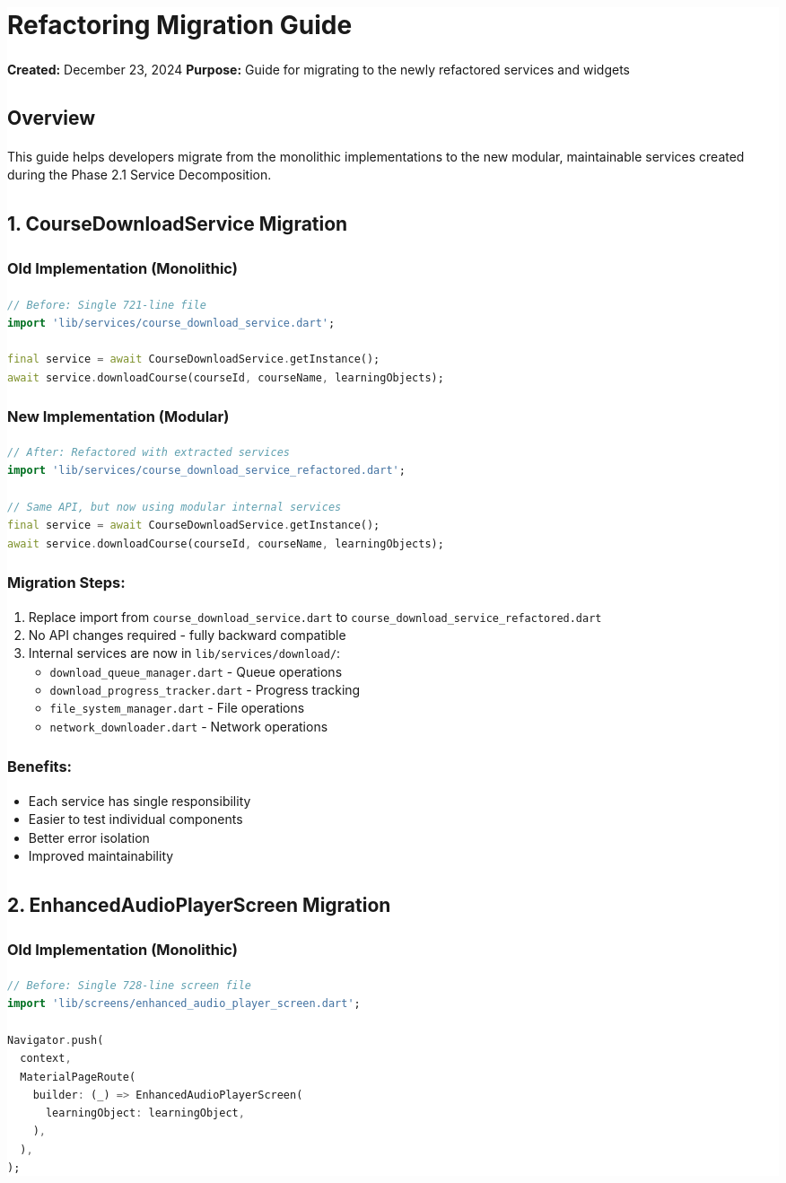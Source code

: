 # Refactoring Migration Guide

**Created:** December 23, 2024
**Purpose:** Guide for migrating to the newly refactored services and widgets

## Overview

This guide helps developers migrate from the monolithic implementations to the new modular, maintainable services created during the Phase 2.1 Service Decomposition.

## 1. CourseDownloadService Migration

### Old Implementation (Monolithic)
```dart
// Before: Single 721-line file
import 'lib/services/course_download_service.dart';

final service = await CourseDownloadService.getInstance();
await service.downloadCourse(courseId, courseName, learningObjects);
```

### New Implementation (Modular)
```dart
// After: Refactored with extracted services
import 'lib/services/course_download_service_refactored.dart';

// Same API, but now using modular internal services
final service = await CourseDownloadService.getInstance();
await service.downloadCourse(courseId, courseName, learningObjects);
```

### Migration Steps:
1. Replace import from `course_download_service.dart` to `course_download_service_refactored.dart`
2. No API changes required - fully backward compatible
3. Internal services are now in `lib/services/download/`:
   - `download_queue_manager.dart` - Queue operations
   - `download_progress_tracker.dart` - Progress tracking
   - `file_system_manager.dart` - File operations
   - `network_downloader.dart` - Network operations

### Benefits:
- Each service has single responsibility
- Easier to test individual components
- Better error isolation
- Improved maintainability

## 2. EnhancedAudioPlayerScreen Migration

### Old Implementation (Monolithic)
```dart
// Before: Single 728-line screen file
import 'lib/screens/enhanced_audio_player_screen.dart';

Navigator.push(
  context,
  MaterialPageRoute(
    builder: (_) => EnhancedAudioPlayerScreen(
      learningObject: learningObject,
    ),
  ),
);
```